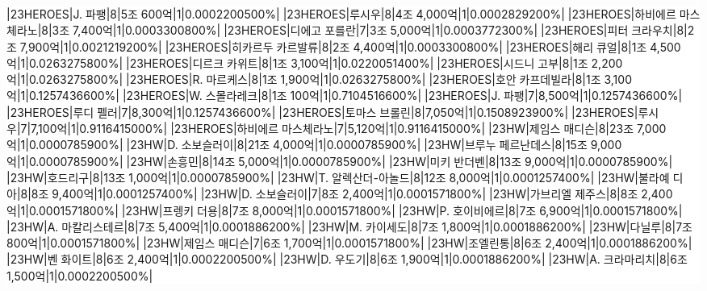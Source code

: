 |23HEROES|J. 파팽|8|5조 600억|1|0.0002200500%|
|23HEROES|루시우|8|4조 4,000억|1|0.0002829200%|
|23HEROES|하비에르 마스체라노|8|3조 7,400억|1|0.0003300800%|
|23HEROES|디에고 포를란|7|3조 5,000억|1|0.0003772300%|
|23HEROES|피터 크라우치|8|2조 7,900억|1|0.0021219200%|
|23HEROES|히카르두 카르발류|8|2조 4,400억|1|0.0003300800%|
|23HEROES|해리 큐얼|8|1조 4,500억|1|0.0263275800%|
|23HEROES|디르크 카위트|8|1조 3,100억|1|0.0220051400%|
|23HEROES|시드니 고부|8|1조 2,200억|1|0.0263275800%|
|23HEROES|R. 마르케스|8|1조 1,900억|1|0.0263275800%|
|23HEROES|호안 카프데빌라|8|1조 3,100억|1|0.1257436600%|
|23HEROES|W. 스몰라레크|8|1조 100억|1|0.7104516600%|
|23HEROES|J. 파팽|7|8,500억|1|0.1257436600%|
|23HEROES|루디 펠러|7|8,300억|1|0.1257436600%|
|23HEROES|토마스 브롤린|8|7,050억|1|0.1508923900%|
|23HEROES|루시우|7|7,100억|1|0.9116415000%|
|23HEROES|하비에르 마스체라노|7|5,120억|1|0.9116415000%|
|23HW|제임스 매디슨|8|23조 7,000억|1|0.0000785900%|
|23HW|D. 소보슬러이|8|21조 4,000억|1|0.0000785900%|
|23HW|브루누 페르난데스|8|15조 9,000억|1|0.0000785900%|
|23HW|손흥민|8|14조 5,000억|1|0.0000785900%|
|23HW|미키 반더벤|8|13조 9,000억|1|0.0000785900%|
|23HW|호드리구|8|13조 1,000억|1|0.0000785900%|
|23HW|T. 알렉산더-아놀드|8|12조 8,000억|1|0.0001257400%|
|23HW|불라예 디아|8|8조 9,400억|1|0.0001257400%|
|23HW|D. 소보슬러이|7|8조 2,400억|1|0.0001571800%|
|23HW|가브리엘 제주스|8|8조 2,400억|1|0.0001571800%|
|23HW|프렝키 더용|8|7조 8,000억|1|0.0001571800%|
|23HW|P. 호이비에르|8|7조 6,900억|1|0.0001571800%|
|23HW|A. 마칼리스테르|8|7조 5,400억|1|0.0001886200%|
|23HW|M. 카이세도|8|7조 1,800억|1|0.0001886200%|
|23HW|다닐루|8|7조 800억|1|0.0001571800%|
|23HW|제임스 매디슨|7|6조 1,700억|1|0.0001571800%|
|23HW|조엘린통|8|6조 2,400억|1|0.0001886200%|
|23HW|벤 화이트|8|6조 2,400억|1|0.0002200500%|
|23HW|D. 우도기|8|6조 1,900억|1|0.0001886200%|
|23HW|A. 크라마리치|8|6조 1,500억|1|0.0002200500%|